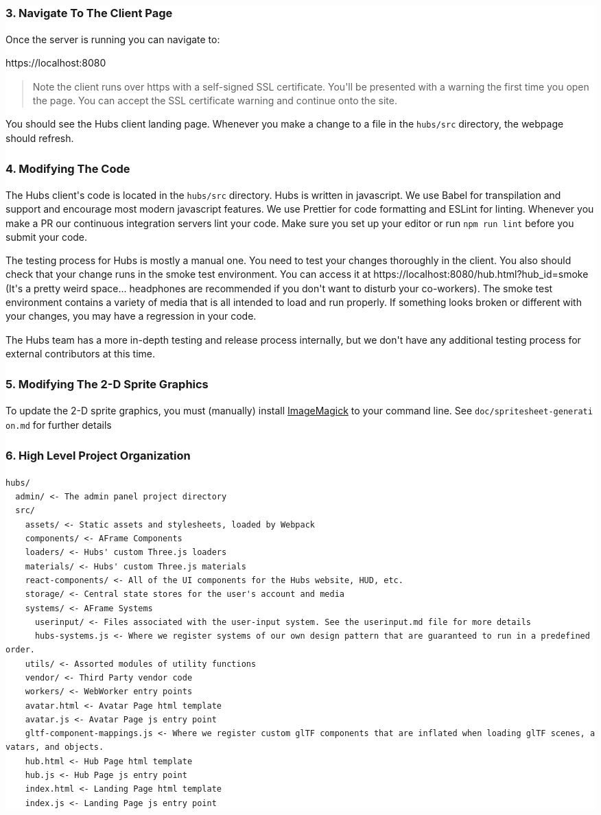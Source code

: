 ### 3. Navigate To The Client Page

Once the server is running you can navigate to:

https://localhost:8080

> Note the client runs over https with a self-signed SSL certificate. You'll be presented with a warning the first time you open the page. You can accept the SSL certificate warning and continue onto the site.

You should see the Hubs client landing page. Whenever you make a change to a file in the `hubs/src` directory, the webpage should refresh.

### 4. Modifying The Code

The Hubs client's code is located in the `hubs/src` directory. Hubs is written in javascript. We use Babel for transpilation and support and encourage most modern javascript features. We use Prettier for code formatting and ESLint for linting. Whenever you make a PR our continuous integration servers lint your code. Make sure you set up your editor or run `npm run lint` before you submit your code.

The testing process for Hubs is mostly a manual one. You need to test your changes thoroughly in the client. You also should check that your change runs in the smoke test environment. You can access it at https://localhost:8080/hub.html?hub_id=smoke (It's a pretty weird space... headphones are recommended if you don't want to disturb your co-workers). The smoke test environment contains a variety of media that is all intended to load and run properly. If something looks broken or different with your changes, you may have a regression in your code.

The Hubs team has a more in-depth testing and release process internally, but we don't have any additional testing process for external contributors at this time.


### 5. Modifying The 2-D Sprite Graphics

To update the 2-D sprite graphics, you must (manually) install [ImageMagick](https://imagemagick.org/script/download.php) to your command line.  See `doc/spritesheet-generation.md` for further details


### 6. High Level Project Organization

```
hubs/
  admin/ <- The admin panel project directory
  src/
    assets/ <- Static assets and stylesheets, loaded by Webpack
    components/ <- AFrame Components
    loaders/ <- Hubs' custom Three.js loaders
    materials/ <- Hubs' custom Three.js materials
    react-components/ <- All of the UI components for the Hubs website, HUD, etc.
    storage/ <- Central state stores for the user's account and media
    systems/ <- AFrame Systems
      userinput/ <- Files associated with the user-input system. See the userinput.md file for more details
      hubs-systems.js <- Where we register systems of our own design pattern that are guaranteed to run in a predefined order.
    utils/ <- Assorted modules of utility functions
    vendor/ <- Third Party vendor code
    workers/ <- WebWorker entry points
    avatar.html <- Avatar Page html template
    avatar.js <- Avatar Page js entry point
    gltf-component-mappings.js <- Where we register custom glTF components that are inflated when loading glTF scenes, avatars, and objects.
    hub.html <- Hub Page html template
    hub.js <- Hub Page js entry point
    index.html <- Landing Page html template
    index.js <- Landing Page js entry point
```